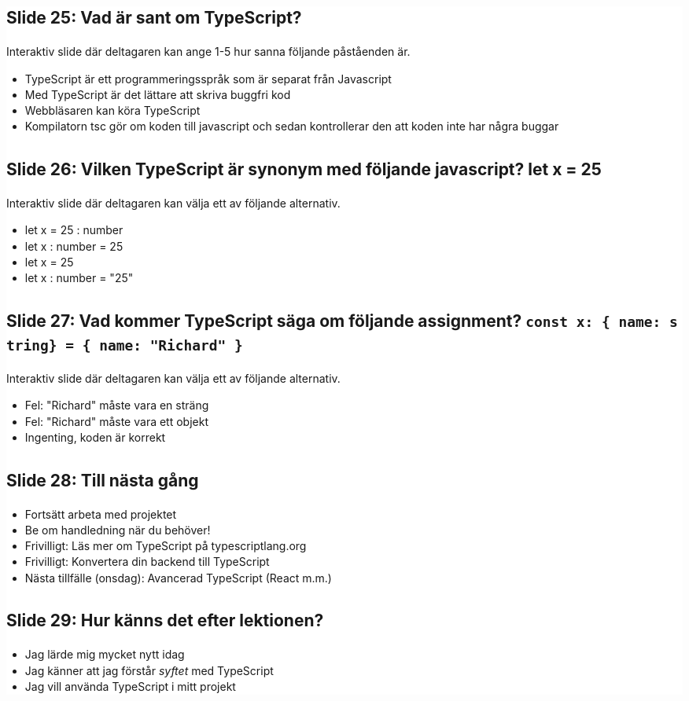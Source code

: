 ## Slide 25: Vad är sant om TypeScript?
Interaktiv slide där deltagaren kan ange 1-5 hur sanna följande påståenden är.

* TypeScript är ett programmeringsspråk som är separat från Javascript
* Med TypeScript är det lättare att skriva buggfri kod
* Webbläsaren kan köra TypeScript
* Kompilatorn tsc gör om koden till javascript och sedan kontrollerar den att koden inte har några buggar

## Slide 26: Vilken TypeScript är synonym med följande javascript? let x = 25
Interaktiv slide där deltagaren kan välja ett av följande alternativ.

* let x = 25 : number
* let x : number = 25
* let x = 25
* let x : number = "25"

## Slide 27: Vad kommer TypeScript säga om följande assignment?  `const x: { name: string} = { name: "Richard" }`
Interaktiv slide där deltagaren kan välja ett av följande alternativ.

* Fel: "Richard" måste vara en sträng
* Fel: "Richard" måste vara ett objekt
* Ingenting, koden är korrekt

## Slide 28: Till nästa gång
* Fortsätt arbeta med projektet
* Be om handledning när du behöver!
* Frivilligt: Läs mer om TypeScript på typescriptlang.org
* Frivilligt: Konvertera din backend till TypeScript
* Nästa tillfälle (onsdag): Avancerad TypeScript (React m.m.)

## Slide 29: Hur känns det efter lektionen?
* Jag lärde mig mycket nytt idag
* Jag känner att jag förstår *syftet* med TypeScript
* Jag vill använda TypeScript i mitt projekt